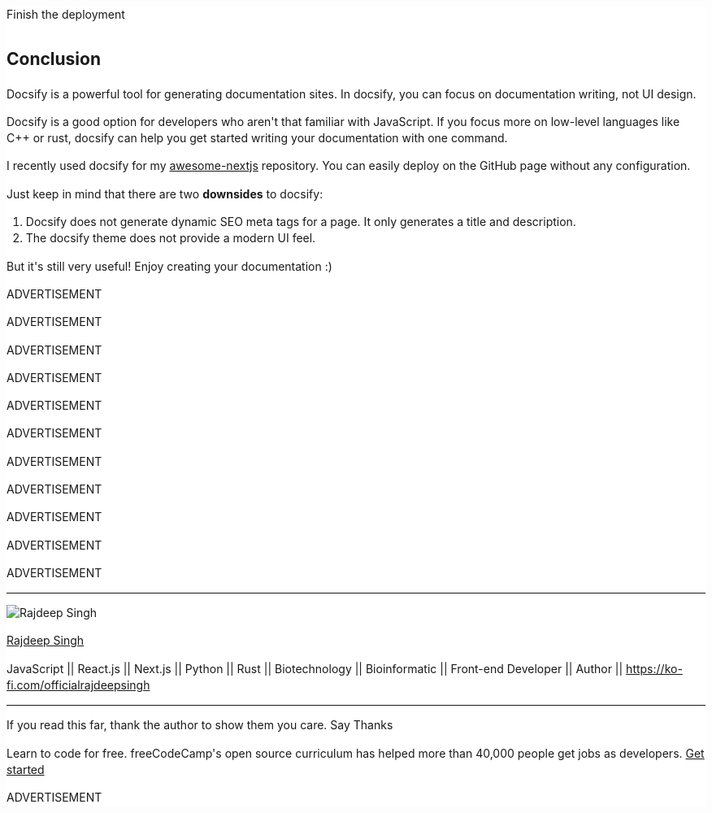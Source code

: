 Finish the deployment

## Conclusion

Docsify is a powerful tool for generating documentation sites. In docsify, you can focus on documentation writing, not UI design.

Docsify is a good option for developers who aren't that familiar with JavaScript. If you focus more on low-level languages like C++ or rust, docsify can help you get started writing your documentation with one command.

I recently used docsify for my [awesome-nextjs](https://github.com/officialrajdeepsingh/awesome-nextjs) repository. You can easily deploy on the GitHub page without any configuration.

Just keep in mind that there are two **downsides** to docsify:

1. Docsify does not generate dynamic SEO meta tags for a page. It only generates a title and description.
2. The docsify theme does not provide a modern UI feel.

But it's still very useful! Enjoy creating your documentation :)

ADVERTISEMENT

ADVERTISEMENT

ADVERTISEMENT

ADVERTISEMENT

ADVERTISEMENT

ADVERTISEMENT

ADVERTISEMENT

ADVERTISEMENT

ADVERTISEMENT

ADVERTISEMENT

ADVERTISEMENT

---

![Rajdeep Singh](https://www.freecodecamp.org/news/content/images/size/w60/2022/09/91077642_1124696137887112_6649358657022590976_n.jpg)

[Rajdeep Singh](/news/author/officialrajdeepsingh/)

JavaScript || React.js || Next.js || Python || Rust || Biotechnology || Bioinformatic || Front-end Developer || Author || https://ko-fi.com/officialrajdeepsingh

---

If you read this far, thank the author to show them you care. Say Thanks

Learn to code for free. freeCodeCamp's open source curriculum has helped more than 40,000 people get jobs as developers. [Get started](https://www.freecodecamp.org/learn/)

ADVERTISEMENT
